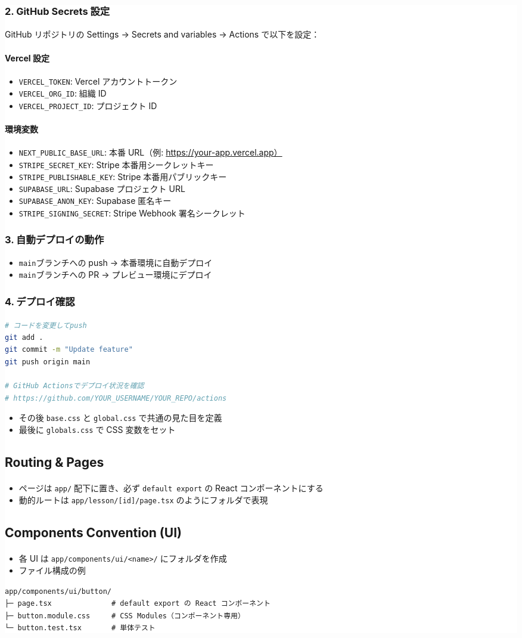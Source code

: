 ### 2. GitHub Secrets 設定

GitHub リポジトリの Settings → Secrets and variables → Actions で以下を設定：

#### Vercel 設定

- `VERCEL_TOKEN`: Vercel アカウントトークン
- `VERCEL_ORG_ID`: 組織 ID
- `VERCEL_PROJECT_ID`: プロジェクト ID

#### 環境変数

- `NEXT_PUBLIC_BASE_URL`: 本番 URL（例: https://your-app.vercel.app）
- `STRIPE_SECRET_KEY`: Stripe 本番用シークレットキー
- `STRIPE_PUBLISHABLE_KEY`: Stripe 本番用パブリックキー
- `SUPABASE_URL`: Supabase プロジェクト URL
- `SUPABASE_ANON_KEY`: Supabase 匿名キー
- `STRIPE_SIGNING_SECRET`: Stripe Webhook 署名シークレット

### 3. 自動デプロイの動作

- `main`ブランチへの push → 本番環境に自動デプロイ
- `main`ブランチへの PR → プレビュー環境にデプロイ

### 4. デプロイ確認

```bash
# コードを変更してpush
git add .
git commit -m "Update feature"
git push origin main

# GitHub Actionsでデプロイ状況を確認
# https://github.com/YOUR_USERNAME/YOUR_REPO/actions
```

- その後 `base.css` と `global.css` で共通の見た目を定義
- 最後に `globals.css` で CSS 変数をセット

## Routing & Pages

- ページは `app/` 配下に置き、必ず `default export` の React コンポーネントにする
- 動的ルートは `app/lesson/[id]/page.tsx` のようにフォルダで表現

## Components Convention (UI)

- 各 UI は `app/components/ui/<name>/` にフォルダを作成
- ファイル構成の例

```text
app/components/ui/button/
├─ page.tsx              # default export の React コンポーネント
├─ button.module.css     # CSS Modules（コンポーネント専用）
└─ button.test.tsx       # 単体テスト
```
